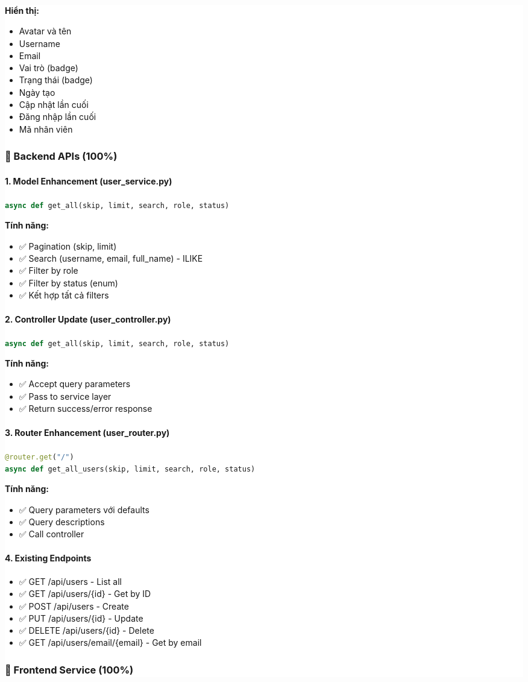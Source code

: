**Hiển thị:**
- Avatar và tên
- Username
- Email
- Vai trò (badge)
- Trạng thái (badge)
- Ngày tạo
- Cập nhật lần cuối
- Đăng nhập lần cuối
- Mã nhân viên

### 🔧 Backend APIs (100%)

#### 1. Model Enhancement (user_service.py)
```python
async def get_all(skip, limit, search, role, status)
```
**Tính năng:**
- ✅ Pagination (skip, limit)
- ✅ Search (username, email, full_name) - ILIKE
- ✅ Filter by role
- ✅ Filter by status (enum)
- ✅ Kết hợp tất cả filters

#### 2. Controller Update (user_controller.py)
```python
async def get_all(skip, limit, search, role, status)
```
**Tính năng:**
- ✅ Accept query parameters
- ✅ Pass to service layer
- ✅ Return success/error response

#### 3. Router Enhancement (user_router.py)
```python
@router.get("/")
async def get_all_users(skip, limit, search, role, status)
```
**Tính năng:**
- ✅ Query parameters với defaults
- ✅ Query descriptions
- ✅ Call controller

#### 4. Existing Endpoints
- ✅ GET /api/users - List all
- ✅ GET /api/users/{id} - Get by ID
- ✅ POST /api/users - Create
- ✅ PUT /api/users/{id} - Update
- ✅ DELETE /api/users/{id} - Delete
- ✅ GET /api/users/email/{email} - Get by email

### 🔌 Frontend Service (100%)
